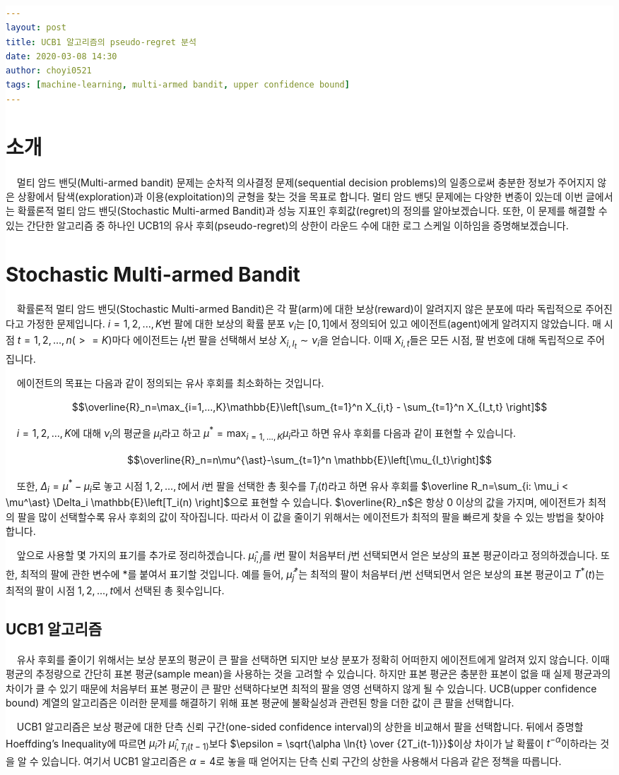 ```yaml
---
layout: post
title: UCB1 알고리즘의 pseudo-regret 분석
date: 2020-03-08 14:30
author: choyi0521
tags: [machine-learning, multi-armed bandit, upper confidence bound]
---
```



# 소개

&nbsp;&nbsp;&nbsp;&nbsp;멀티 암드 밴딧(Multi-armed bandit) 문제는 순차적 의사결정 문제(sequential decision problems)의 일종으로써 충분한 정보가 주어지지 않은 상황에서 탐색(exploration)과 이용(exploitation)의 균형을 찾는 것을 목표로 합니다. 멀티 암드 밴딧 문제에는 다양한 변종이 있는데 이번 글에서는 확률론적 멀티 암드 밴딧(Stochastic Multi-armed Bandit)과 성능 지표인 후회값(regret)의 정의를 알아보겠습니다. 또한, 이 문제를 해결할 수 있는 간단한 알고리즘 중 하나인 UCB1의 유사 후회(pseudo-regret)의 상한이 라운드 수에 대한 로그 스케일 이하임을 증명해보겠습니다.

# Stochastic Multi-armed Bandit

&nbsp;&nbsp;&nbsp;&nbsp;확률론적 멀티 암드 밴딧(Stochastic Multi-armed Bandit)은 각 팔(arm)에 대한 보상(reward)이 알려지지 않은 분포에 따라 독립적으로 주어진다고 가정한 문제입니다. $i=1, 2, ..., K$번 팔에 대한 보상의 확률 분포 $\nu_i$는 $[0, 1]$에서 정의되어 있고 에이전트(agent)에게 알려지지 않았습니다. 매 시점 $t=1, 2, ..., n(>=K)$마다 에이전트는 $I_t$번 팔을 선택해서 보상 $X_{i,I_t} \sim \nu_i$을 얻습니다. 이때 $X_{i,t}$들은 모든 시점, 팔 번호에 대해 독립적으로 주어집니다.

&nbsp;&nbsp;&nbsp;&nbsp;에이전트의 목표는 다음과 같이 정의되는 유사 후회를 최소화하는 것입니다.

$$\overline{R}_n=\max_{i=1,...,K}\mathbb{E}\left[\sum_{t=1}^n X_{i,t} - \sum_{t=1}^n X_{I_t,t} \right]$$

&nbsp;&nbsp;&nbsp;&nbsp;$i=1,2,...,K$에 대해 $\nu_i$의 평균을 $\mu_i$라고 하고 $\mu^{\ast}=\max_{i=1,...,K}\mu_i$라고 하면 유사 후회를 다음과 같이 표현할 수 있습니다.

$$\overline{R}_n=n\mu^{\ast}-\sum_{t=1}^n \mathbb{E}\left[\mu_{I_t}\right]$$

&nbsp;&nbsp;&nbsp;&nbsp;또한, $\Delta_i=\mu^\ast-\mu_i$로 놓고 시점 $1,2,...,t$에서 $i$번 팔을 선택한 총 횟수를 $T_i(t)$라고 하면 유사 후회를 $\overline R_n=\sum_{i: \mu_i < \mu^\ast} \Delta_i \mathbb{E}\left[T_i(n) \right]$으로 표현할 수 있습니다. $\overline{R}_n$은 항상 0 이상의 값을 가지며, 에이전트가 최적의 팔을 많이 선택할수록 유사 후회의 값이 작아집니다. 따라서 이 값을 줄이기 위해서는 에이전트가 최적의 팔을 빠르게 찾을 수 있는 방법을 찾아야 합니다.

&nbsp;&nbsp;&nbsp;&nbsp;앞으로 사용할 몇 가지의 표기를 추가로 정리하겠습니다. $\hat{\mu}_{i, j}$를 $i$번 팔이 처음부터 $j$번 선택되면서 얻은 보상의 표본 평균이라고 정의하겠습니다. 또한, 최적의 팔에 관한 변수에 $\ast$를 붙여서 표기할 것입니다. 예를 들어, $\hat{\mu}_j^\ast$는 최적의 팔이 처음부터 $j$번 선택되면서 얻은 보상의 표본 평균이고 $T^\ast(t)$는 최적의 팔이 시점 $1,2,...,t$에서 선택된 총 횟수입니다.

## UCB1 알고리즘

&nbsp;&nbsp;&nbsp;&nbsp;유사 후회를 줄이기 위해서는 보상 분포의 평균이 큰 팔을 선택하면 되지만 보상 분포가 정확히 어떠한지 에이전트에게 알려져 있지 않습니다. 이때 평균의 추정량으로 간단히 표본 평균(sample mean)을 사용하는 것을 고려할 수 있습니다. 하지만 표본 평균은 충분한 표본이 없을 때 실제 평균과의 차이가 클 수 있기 때문에 처음부터 표본 평균이 큰 팔만 선택하다보면 최적의 팔을 영영 선택하지 않게 될 수 있습니다. UCB(upper confidence bound) 계열의 알고리즘은 이러한 문제를 해결하기 위해 표본 평균에 불확실성과 관련된 항을 더한 값이 큰 팔을 선택합니다.

&nbsp;&nbsp;&nbsp;&nbsp;UCB1 알고리즘은 보상 평균에 대한 단측 신뢰 구간(one-sided confidence interval)의 상한을 비교해서 팔을 선택합니다. 뒤에서 증명할 Hoeffding’s Inequality에 따르면 $\mu_i$가 $\hat{\mu}_{i, T_i(t-1)}$보다 $\epsilon = \sqrt{\alpha \ln{t} \over {2T_i(t-1)}}$이상 차이가 날 확률이 $t^{-\alpha}$이하라는 것을 알 수 있습니다. 여기서 UCB1 알고리즘은 $\alpha=4$로 놓을 때 얻어지는 단측 신뢰 구간의 상한을 사용해서 다음과 같은 정책을 따릅니다.
